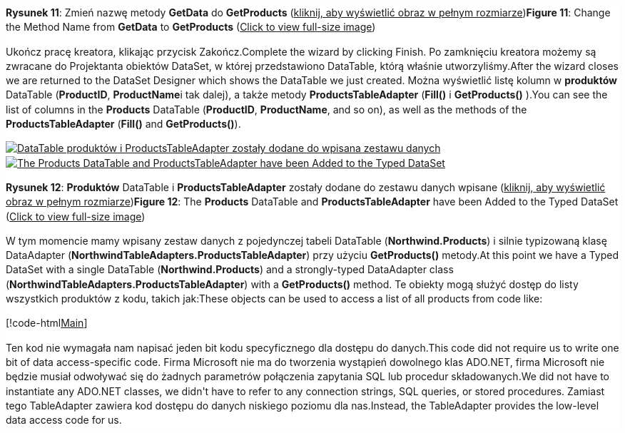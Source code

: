 <span data-ttu-id="b8906-255">**Rysunek 11**: Zmień nazwę metody **GetData** do **GetProducts** ([kliknij, aby wyświetlić obraz w pełnym rozmiarze](creating-a-data-access-layer-cs/_static/image31.png))</span><span class="sxs-lookup"><span data-stu-id="b8906-255">**Figure 11**: Change the Method Name from **GetData** to **GetProducts** ([Click to view full-size image](creating-a-data-access-layer-cs/_static/image31.png))</span></span>

<span data-ttu-id="b8906-256">Ukończ pracę kreatora, klikając przycisk Zakończ.</span><span class="sxs-lookup"><span data-stu-id="b8906-256">Complete the wizard by clicking Finish.</span></span> <span data-ttu-id="b8906-257">Po zamknięciu kreatora możemy są zwracane do Projektanta obiektów DataSet, w której przedstawiono DataTable, którą właśnie utworzyliśmy.</span><span class="sxs-lookup"><span data-stu-id="b8906-257">After the wizard closes we are returned to the DataSet Designer which shows the DataTable we just created.</span></span> <span data-ttu-id="b8906-258">Można wyświetlić listę kolumn w **produktów** DataTable (**ProductID**, **ProductName**i tak dalej), a także metody  **ProductsTableAdapter** (**Fill()** i **GetProducts()** ).</span><span class="sxs-lookup"><span data-stu-id="b8906-258">You can see the list of columns in the **Products** DataTable (**ProductID**, **ProductName**, and so on), as well as the methods of the **ProductsTableAdapter** (**Fill()** and **GetProducts()**).</span></span>

<span data-ttu-id="b8906-259">[![DataTable produktów i ProductsTableAdapter zostały dodane do wpisana zestawu danych](creating-a-data-access-layer-cs/_static/image33.png)](creating-a-data-access-layer-cs/_static/image32.png)</span><span class="sxs-lookup"><span data-stu-id="b8906-259">[![The Products DataTable and ProductsTableAdapter have been Added to the Typed DataSet](creating-a-data-access-layer-cs/_static/image33.png)](creating-a-data-access-layer-cs/_static/image32.png)</span></span>

<span data-ttu-id="b8906-260">**Rysunek 12**: **Produktów** DataTable i **ProductsTableAdapter** zostały dodane do zestawu danych wpisane ([kliknij, aby wyświetlić obraz w pełnym rozmiarze](creating-a-data-access-layer-cs/_static/image34.png))</span><span class="sxs-lookup"><span data-stu-id="b8906-260">**Figure 12**: The **Products** DataTable and **ProductsTableAdapter** have been Added to the Typed DataSet ([Click to view full-size image](creating-a-data-access-layer-cs/_static/image34.png))</span></span>

<span data-ttu-id="b8906-261">W tym momencie mamy wpisany zestaw danych z pojedynczej tabeli DataTable (**Northwind.Products**) i silnie typizowaną klasę DataAdapter (**NorthwindTableAdapters.ProductsTableAdapter**) przy użyciu  **GetProducts()** metody.</span><span class="sxs-lookup"><span data-stu-id="b8906-261">At this point we have a Typed DataSet with a single DataTable (**Northwind.Products**) and a strongly-typed DataAdapter class (**NorthwindTableAdapters.ProductsTableAdapter**) with a **GetProducts()** method.</span></span> <span data-ttu-id="b8906-262">Te obiekty mogą służyć dostęp do listy wszystkich produktów z kodu, takich jak:</span><span class="sxs-lookup"><span data-stu-id="b8906-262">These objects can be used to access a list of all products from code like:</span></span>

[!code-html[Main](creating-a-data-access-layer-cs/samples/sample1.html)]

<span data-ttu-id="b8906-263">Ten kod nie wymagała nam napisać jeden bit kodu specyficznego dla dostępu do danych.</span><span class="sxs-lookup"><span data-stu-id="b8906-263">This code did not require us to write one bit of data access-specific code.</span></span> <span data-ttu-id="b8906-264">Firma Microsoft nie ma do tworzenia wystąpień dowolnego klas ADO.NET, firma Microsoft nie będzie musiał odwoływać się do żadnych parametrów połączenia zapytania SQL lub procedur składowanych.</span><span class="sxs-lookup"><span data-stu-id="b8906-264">We did not have to instantiate any ADO.NET classes, we didn't have to refer to any connection strings, SQL queries, or stored procedures.</span></span> <span data-ttu-id="b8906-265">Zamiast tego TableAdapter zawiera kod dostępu do danych niskiego poziomu dla nas.</span><span class="sxs-lookup"><span data-stu-id="b8906-265">Instead, the TableAdapter provides the low-level data access code for us.</span></span>
